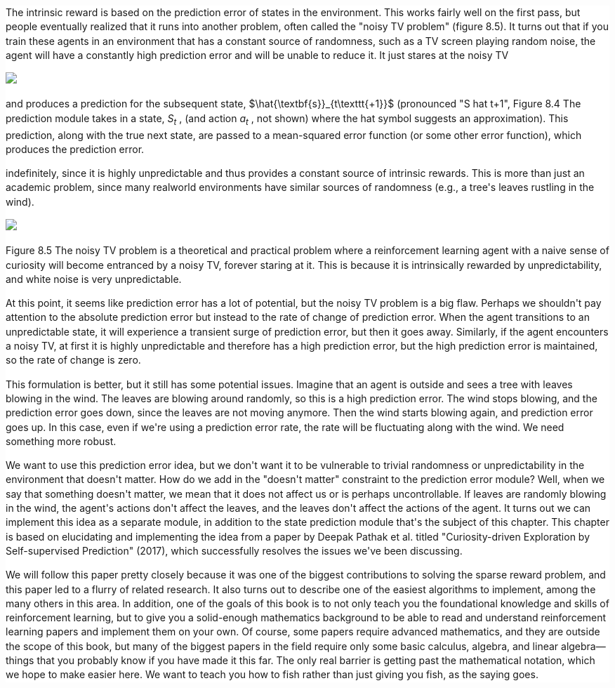  The intrinsic reward is based on the prediction error of states in the environment. This works fairly well on the first pass, but people eventually realized that it runs into another problem, often called the "noisy TV problem" (figure 8.5). It turns out that if you train these agents in an environment that has a constant source of randomness, such as a TV screen playing random noise, the agent will have a constantly high prediction error and will be unable to reduce it. It just stares at the noisy TV

![](_page_4_Figure_1.jpeg)

and produces a prediction for the subsequent state,  $\hat{\textbf{s}}_{t\texttt{+1}}$  (pronounced "S hat t+1", Figure 8.4 The prediction module takes in a state,  $S_t$ , (and action  $a_t$ , not shown) where the hat symbol suggests an approximation). This prediction, along with the true next state, are passed to a mean-squared error function (or some other error function), which produces the prediction error.

indefinitely, since it is highly unpredictable and thus provides a constant source of intrinsic rewards. This is more than just an academic problem, since many realworld environments have similar sources of randomness (e.g., a tree's leaves rustling in the wind).

![](_page_4_Figure_4.jpeg)

Figure 8.5 The noisy TV problem is a theoretical and practical problem where a reinforcement learning agent with a naive sense of curiosity will become entranced by a noisy TV, forever staring at it. This is because it is intrinsically rewarded by unpredictability, and white noise is very unpredictable.

At this point, it seems like prediction error has a lot of potential, but the noisy TV problem is a big flaw. Perhaps we shouldn't pay attention to the absolute prediction error but instead to the rate of change of prediction error. When the agent transitions to an unpredictable state, it will experience a transient surge of prediction error, but then it goes away. Similarly, if the agent encounters a noisy TV, at first it is highly unpredictable and therefore has a high prediction error, but the high prediction error is maintained, so the rate of change is zero.

 This formulation is better, but it still has some potential issues. Imagine that an agent is outside and sees a tree with leaves blowing in the wind. The leaves are blowing around randomly, so this is a high prediction error. The wind stops blowing, and the prediction error goes down, since the leaves are not moving anymore. Then the wind starts blowing again, and prediction error goes up. In this case, even if we're using a prediction error rate, the rate will be fluctuating along with the wind. We need something more robust.

 We want to use this prediction error idea, but we don't want it to be vulnerable to trivial randomness or unpredictability in the environment that doesn't matter. How do we add in the "doesn't matter" constraint to the prediction error module? Well, when we say that something doesn't matter, we mean that it does not affect us or is perhaps uncontrollable. If leaves are randomly blowing in the wind, the agent's actions don't affect the leaves, and the leaves don't affect the actions of the agent. It turns out we can implement this idea as a separate module, in addition to the state prediction module that's the subject of this chapter. This chapter is based on elucidating and implementing the idea from a paper by Deepak Pathak et al. titled "Curiosity-driven Exploration by Self-supervised Prediction" (2017), which successfully resolves the issues we've been discussing.

 We will follow this paper pretty closely because it was one of the biggest contributions to solving the sparse reward problem, and this paper led to a flurry of related research. It also turns out to describe one of the easiest algorithms to implement, among the many others in this area. In addition, one of the goals of this book is to not only teach you the foundational knowledge and skills of reinforcement learning, but to give you a solid-enough mathematics background to be able to read and understand reinforcement learning papers and implement them on your own. Of course, some papers require advanced mathematics, and they are outside the scope of this book, but many of the biggest papers in the field require only some basic calculus, algebra, and linear algebra—things that you probably know if you have made it this far. The only real barrier is getting past the mathematical notation, which we hope to make easier here. We want to teach you how to fish rather than just giving you fish, as the saying goes.
